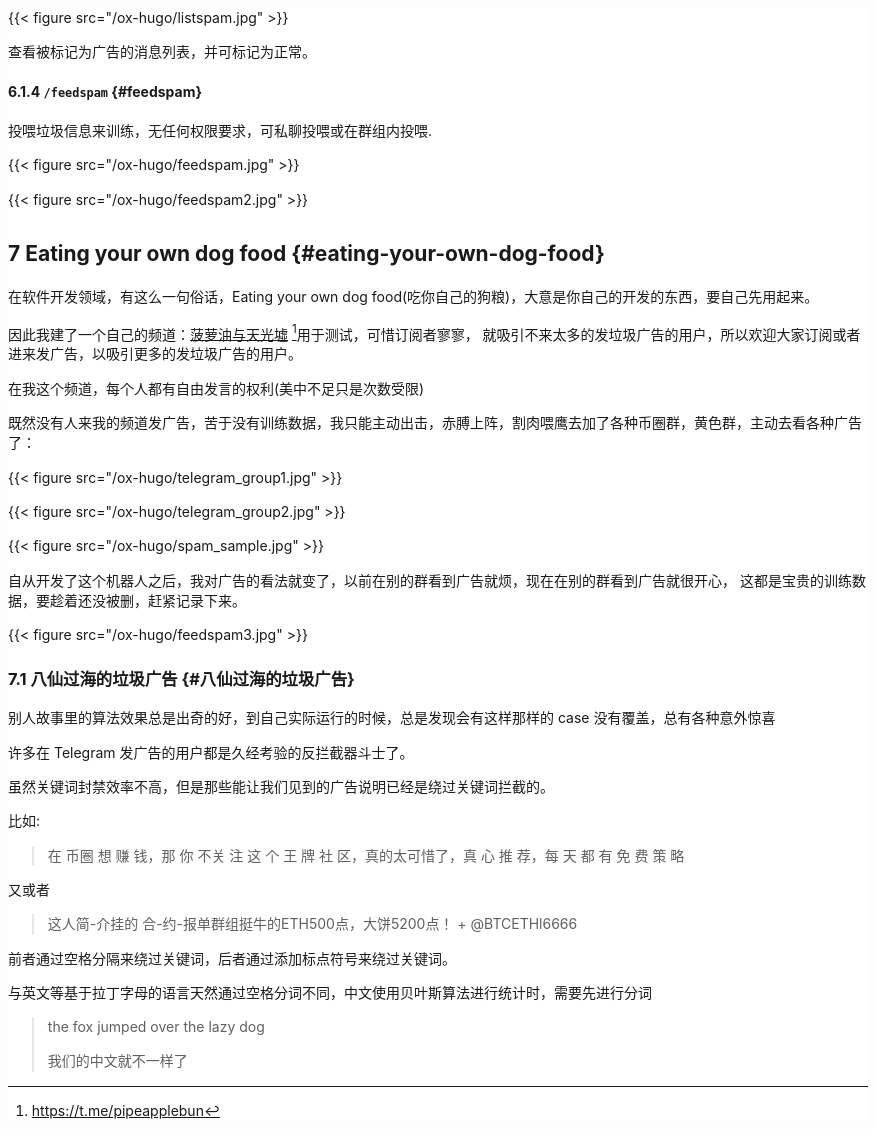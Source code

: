 {{< figure src="/ox-hugo/listspam.jpg" >}}

查看被标记为广告的消息列表，并可标记为正常。


#### <span class="section-num">6.1.4</span> `/feedspam` {#feedspam}

投喂垃圾信息来训练，无任何权限要求，可私聊投喂或在群组内投喂.

{{< figure src="/ox-hugo/feedspam.jpg" >}}

{{< figure src="/ox-hugo/feedspam2.jpg" >}}


## <span class="section-num">7</span> Eating your own dog food {#eating-your-own-dog-food}

在软件开发领域，有这么一句俗话，Eating your own dog food(吃你自己的狗粮)，大意是你自己的开发的东西，要自己先用起来。

因此我建了一个自己的频道：[菠萝油与天光墟](https://t.me/pipeapplebun)&nbsp;[^fn:12]用于测试，可惜订阅者寥寥，
就吸引不来太多的发垃圾广告的用户，所以欢迎大家订阅或者进来发广告，以吸引更多的发垃圾广告的用户。

在我这个频道，每个人都有自由发言的权利(美中不足只是次数受限)

既然没有人来我的频道发广告，苦于没有训练数据，我只能主动出击，赤膊上阵，割肉喂鹰去加了各种币圈群，黄色群，主动去看各种广告了：

{{< figure src="/ox-hugo/telegram_group1.jpg" >}}

{{< figure src="/ox-hugo/telegram_group2.jpg" >}}

{{< figure src="/ox-hugo/spam_sample.jpg" >}}

自从开发了这个机器人之后，我对广告的看法就变了，以前在别的群看到广告就烦，现在在别的群看到广告就很开心，
这都是宝贵的训练数据，要趁着还没被删，赶紧记录下来。

{{< figure src="/ox-hugo/feedspam3.jpg" >}}


### <span class="section-num">7.1</span> 八仙过海的垃圾广告 {#八仙过海的垃圾广告}

别人故事里的算法效果总是出奇的好，到自己实际运行的时候，总是发现会有这样那样的 case 没有覆盖，总有各种意外惊喜

许多在 Telegram 发广告的用户都是久经考验的反拦截器斗士了。

虽然关键词封禁效率不高，但是那些能让我们见到的广告说明已经是绕过关键词拦截的。

比如:

> 在 币圈 想 赚 钱，那 你 不关 注 这 个 王 牌 社 区，真的太可惜了，真 心 推 荐，每 天 都 有 免 费 策 略

又或者

> 这人简-介挂的 合-约-报单群组挺牛的ETH500点，大饼5200点！ + @BTCETHl6666

前者通过空格分隔来绕过关键词，后者通过添加标点符号来绕过关键词。

与英文等基于拉丁字母的语言天然通过空格分词不同，中文使用贝叶斯算法进行统计时，需要先进行分词

> the fox jumped over the lazy dog
>
> 我们的中文就不一样了


[^fn:1]: <https://podcasts.apple.com/us/podcast/%E8%BD%AF%E4%BB%B6%E9%82%A3%E4%BA%9B%E4%BA%8B%E5%84%BF/id1147186605>
[^fn:2]: <https://liuyandong.com/sample-page>
[^fn:3]: <https://t.me/huruanhuying>
[^fn:4]: <https://t.me/kaedeharakazuha17>
[^fn:5]: <https://paulgraham.com/spam.html>
[^fn:6]: <https://www.youtube.com/watch?v=Pu675cHJ7bg>
[^fn:7]: <https://www.youtube.com/watch?v=HZGCoVF3YvM>
[^fn:8]: <https://gist.github.com/ramsayleung/5848af0177a70a01d41f624e361b1b5d>
[^fn:9]: <https://ramsayleung.github.io/zh/post/2024/%E7%BC%96%E7%A8%8B%E5%8D%81%E5%B9%B4%E7%9A%84%E6%84%9F%E6%82%9F/>
[^fn:10]: <https://ublockorigin.com/>
[^fn:11]: <https://ramsayleung.github.io/zh/post/2025/a_philosophy_of_software_design/>
[^fn:12]: <https://t.me/pipeapplebun>